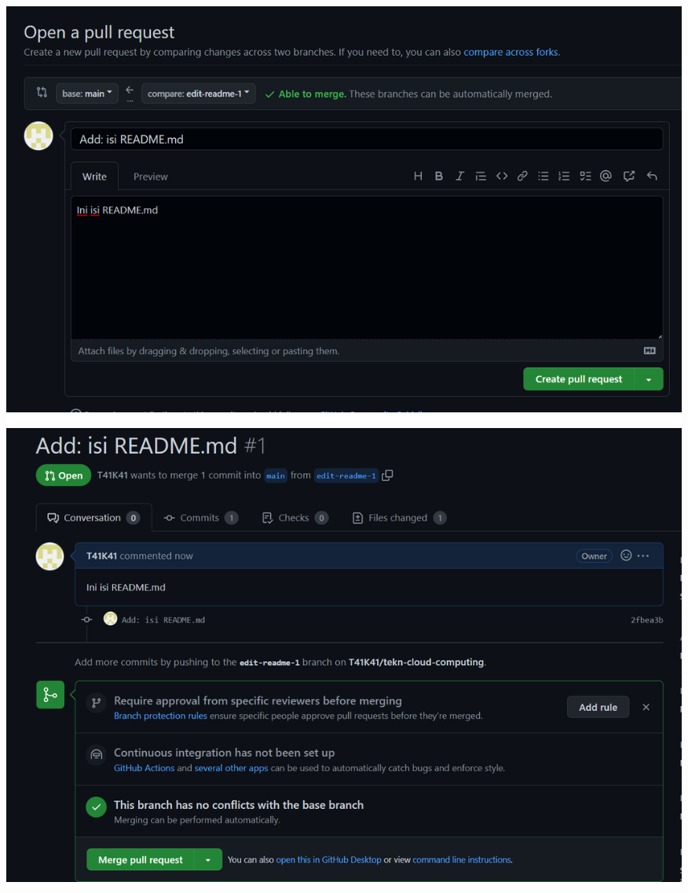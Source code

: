 
![03](https://github.com/T41K41/tekn-cloud-computing/blob/8d44fdc0b488d2a5291e876bd0bb5b9a5e8c777e/minggu-01/gambar/git-single/mengubah-isi-04.png)

![04](https://github.com/T41K41/tekn-cloud-computing/blob/8d44fdc0b488d2a5291e876bd0bb5b9a5e8c777e/minggu-01/gambar/git-single/mengubah-isi-05.png)
